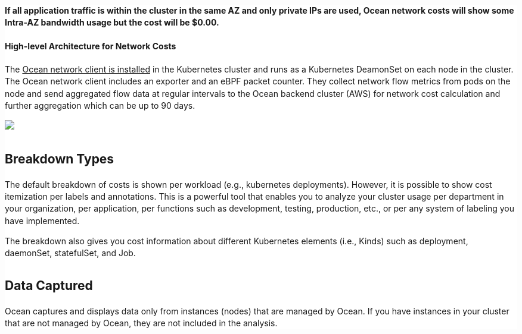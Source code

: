 **If all application traffic is within the cluster in the same AZ and only private IPs are used, Ocean network costs will show some Intra-AZ bandwidth usage but the cost will be $0.00.**

#### High-level Architecture for Network Costs

The [Ocean network client is installed](ocean/tutorials/install-network-client?id=install-the-ocean-network-client-in-the-cluster) in the Kubernetes cluster and runs as a Kubernetes DeamonSet on each node in the cluster. The Ocean network client includes an exporter and an eBPF packet counter. They collect network flow metrics from pods on the node and send aggregated flow data at regular intervals to the Ocean backend cluster (AWS) for network cost calculation and further aggregation which can be up to 90 days.   

<img src="/ocean/_media/network-costs-3.png" />

## Breakdown Types

The default breakdown of costs is shown per workload (e.g., kubernetes deployments). However, it is possible to show cost itemization per labels and annotations. This is a powerful tool that enables you to analyze your cluster usage per department in your organization, per application, per functions such as development, testing, production, etc., or per any system of labeling you have implemented.

The breakdown also gives you cost information about different Kubernetes elements (i.e., Kinds) such as deployment, daemonSet, statefulSet, and Job.

## Data Captured

Ocean captures and displays data only from instances (nodes) that are managed by Ocean. If you have instances in your cluster that are not managed by Ocean, they are not included in the analysis.

